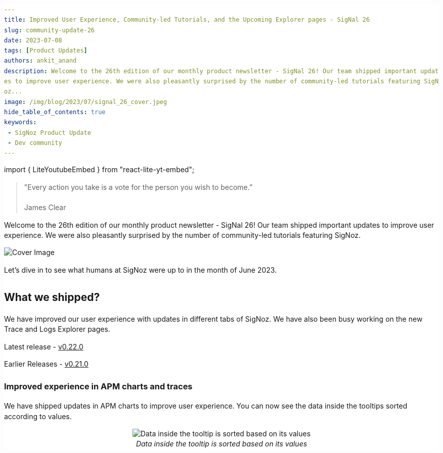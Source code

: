 ```yaml
---
title: Improved User Experience, Community-led Tutorials, and the Upcoming Explorer pages - SigNal 26
slug: community-update-26
date: 2023-07-08
tags: [Product Updates]
authors: ankit_anand
description: Welcome to the 26th edition of our monthly product newsletter - SigNal 26! Our team shipped important updates to improve user experience. We were also pleasantly surprised by the number of community-led tutorials featuring SigNoz...
image: /img/blog/2023/07/signal_26_cover.jpeg
hide_table_of_contents: true
keywords:
 - SigNoz Product Update
 - Dev community
---
```

import { LiteYoutubeEmbed } from "react-lite-yt-embed";

<head>
  <link rel="canonical" href="https://signoz.io/blog/community-update-26/"/>
</head>

> "Every action you take is a vote for the person you wish to become.” <br></br>
> James Clear

Welcome to the 26th edition of our monthly product newsletter - SigNal 26! Our team shipped important updates to improve user experience. We were also pleasantly surprised by the number of community-led tutorials featuring SigNoz.


![Cover Image](/img/blog/2023/07/signal_26_cover.webp)

Let’s dive in to see what humans at SigNoz were up to in the month of June 2023.

## What we shipped?

We have improved our user experience with updates in different tabs of SigNoz. We have also been busy working on the new Trace and Logs Explorer pages.

Latest release - <a href = "https://github.com/SigNoz/signoz/releases/tag/v0.22.0" rel="noopener noreferrer nofollow" target="_blank" >v0.22.0</a>

Earlier Releases - <a href = "https://github.com/SigNoz/signoz/releases/tag/v0.21.0" rel="noopener noreferrer nofollow" target="_blank" >v0.21.0</a>

### Improved experience in APM charts and traces

We have shipped updates in APM charts to improve user experience. You can now see the data inside the tooltips sorted according to values. 

<figure data-zoomable align='center'>
    <img src="/img/blog/2023/07/signal_26_trace3.webp" alt="Data inside the tooltip is sorted based on its values"/>
    <figcaption><i>Data inside the tooltip is sorted based on its values</i></figcaption>
</figure>
